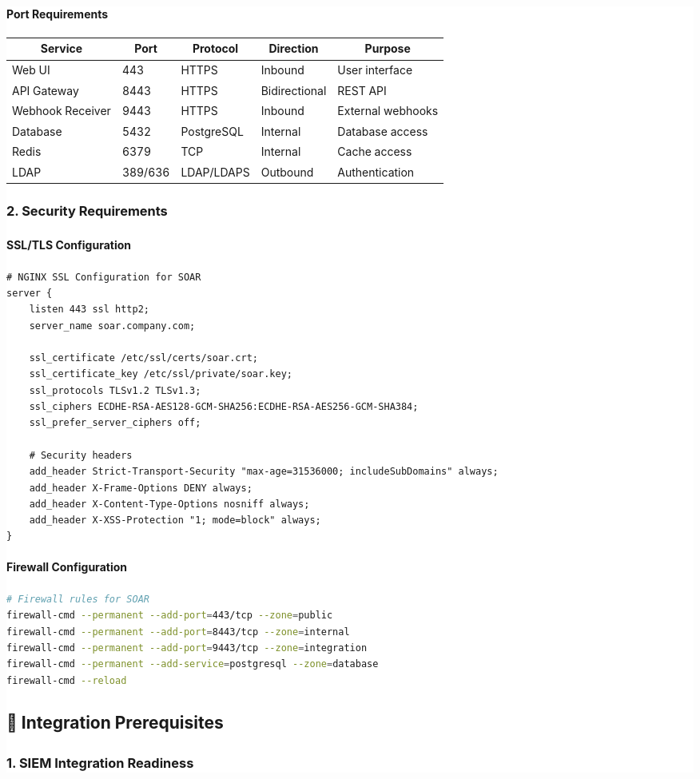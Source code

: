 #### Port Requirements
| Service | Port | Protocol | Direction | Purpose |
|---------|------|----------|-----------|---------|
| Web UI | 443 | HTTPS | Inbound | User interface |
| API Gateway | 8443 | HTTPS | Bidirectional | REST API |
| Webhook Receiver | 9443 | HTTPS | Inbound | External webhooks |
| Database | 5432 | PostgreSQL | Internal | Database access |
| Redis | 6379 | TCP | Internal | Cache access |
| LDAP | 389/636 | LDAP/LDAPS | Outbound | Authentication |

### 2. **Security Requirements**

#### SSL/TLS Configuration
```nginx
# NGINX SSL Configuration for SOAR
server {
    listen 443 ssl http2;
    server_name soar.company.com;
    
    ssl_certificate /etc/ssl/certs/soar.crt;
    ssl_certificate_key /etc/ssl/private/soar.key;
    ssl_protocols TLSv1.2 TLSv1.3;
    ssl_ciphers ECDHE-RSA-AES128-GCM-SHA256:ECDHE-RSA-AES256-GCM-SHA384;
    ssl_prefer_server_ciphers off;
    
    # Security headers
    add_header Strict-Transport-Security "max-age=31536000; includeSubDomains" always;
    add_header X-Frame-Options DENY always;
    add_header X-Content-Type-Options nosniff always;
    add_header X-XSS-Protection "1; mode=block" always;
}
```

#### Firewall Configuration
```bash
# Firewall rules for SOAR
firewall-cmd --permanent --add-port=443/tcp --zone=public
firewall-cmd --permanent --add-port=8443/tcp --zone=internal
firewall-cmd --permanent --add-port=9443/tcp --zone=integration
firewall-cmd --permanent --add-service=postgresql --zone=database
firewall-cmd --reload
```

## 🔗 Integration Prerequisites

### 1. **SIEM Integration Readiness**
